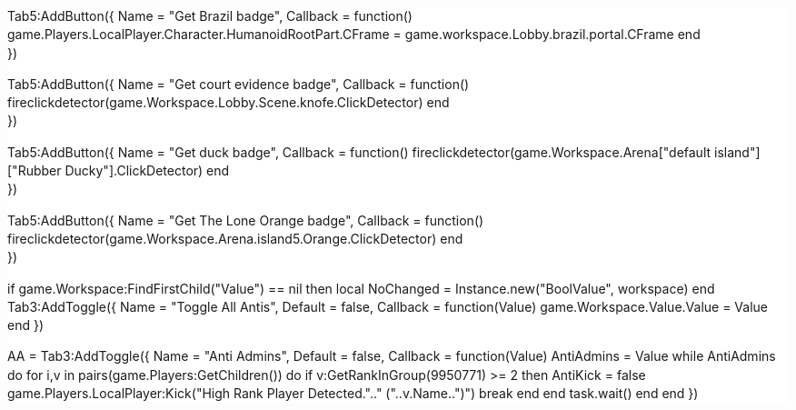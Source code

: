 Tab5:AddButton({
	Name = "Get Brazil badge",
	Callback = function()
game.Players.LocalPlayer.Character.HumanoidRootPart.CFrame = game.workspace.Lobby.brazil.portal.CFrame
                    end    
                })

Tab5:AddButton({
	Name = "Get court evidence badge",
	Callback = function()
fireclickdetector(game.Workspace.Lobby.Scene.knofe.ClickDetector)
                    end    
                })

Tab5:AddButton({
	Name = "Get duck badge",
	Callback = function()
fireclickdetector(game.Workspace.Arena["default island"]["Rubber Ducky"].ClickDetector)
                    end    
                })

Tab5:AddButton({
	Name = "Get The Lone Orange badge",
	Callback = function()
fireclickdetector(game.Workspace.Arena.island5.Orange.ClickDetector)
                    end    
                })

if game.Workspace:FindFirstChild("Value") == nil then
local NoChanged = Instance.new("BoolValue", workspace)
end
Tab3:AddToggle({
                    Name = "Toggle All Antis",
                    Default = false,
                    Callback = function(Value)
game.Workspace.Value.Value = Value
end
})

AA = Tab3:AddToggle({
                    Name = "Anti Admins",
                    Default = false,
                    Callback = function(Value)
AntiAdmins = Value
while AntiAdmins do
for i,v in pairs(game.Players:GetChildren()) do
                    if v:GetRankInGroup(9950771) >= 2 then
AntiKick = false
                        game.Players.LocalPlayer:Kick("High Rank Player Detected.".." ("..v.Name..")")
                        break
                    end
                end
task.wait()
end
end
})
